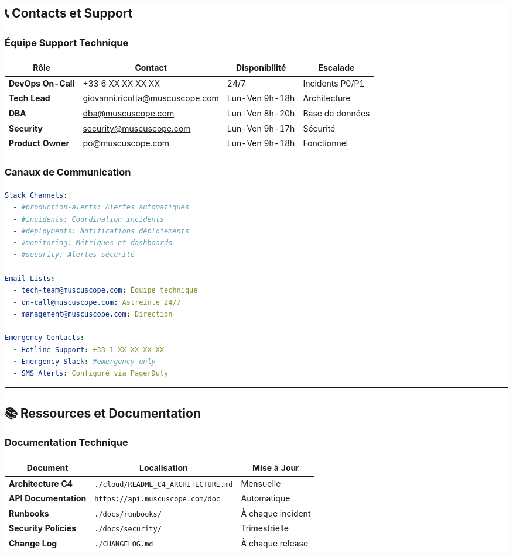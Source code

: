 
## 📞 Contacts et Support

### Équipe Support Technique

| Rôle | Contact | Disponibilité | Escalade |
|------|---------|---------------|----------|
| **DevOps On-Call** | +33 6 XX XX XX XX | 24/7 | Incidents P0/P1 |
| **Tech Lead** | giovanni.ricotta@muscuscope.com | Lun-Ven 9h-18h | Architecture |
| **DBA** | dba@muscuscope.com | Lun-Ven 8h-20h | Base de données |
| **Security** | security@muscuscope.com | Lun-Ven 9h-17h | Sécurité |
| **Product Owner** | po@muscuscope.com | Lun-Ven 9h-18h | Fonctionnel |

### Canaux de Communication

```yaml
Slack Channels:
  - #production-alerts: Alertes automatiques
  - #incidents: Coordination incidents
  - #deployments: Notifications déploiements
  - #monitoring: Métriques et dashboards
  - #security: Alertes sécurité

Email Lists:
  - tech-team@muscuscope.com: Équipe technique
  - on-call@muscuscope.com: Astreinte 24/7
  - management@muscuscope.com: Direction

Emergency Contacts:
  - Hotline Support: +33 1 XX XX XX XX
  - Emergency Slack: #emergency-only
  - SMS Alerts: Configuré via PagerDuty
```

---

## 📚 Ressources et Documentation

### Documentation Technique

| Document | Localisation | Mise à Jour |
|----------|--------------|-------------|
| **Architecture C4** | `./cloud/README_C4_ARCHITECTURE.md` | Mensuelle |
| **API Documentation** | `https://api.muscuscope.com/doc` | Automatique |
| **Runbooks** | `./docs/runbooks/` | À chaque incident |
| **Security Policies** | `./docs/security/` | Trimestrielle |
| **Change Log** | `./CHANGELOG.md` | À chaque release |
